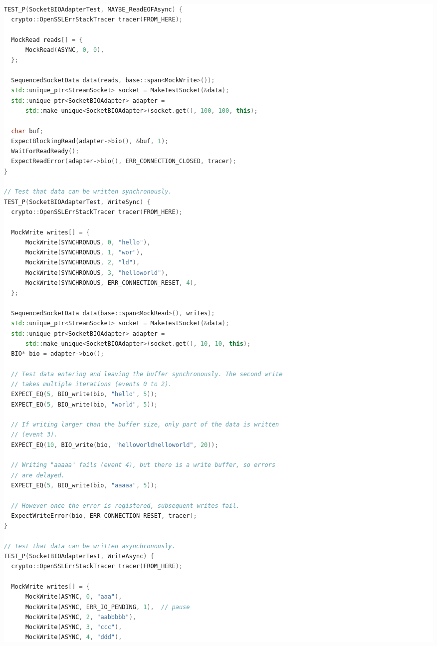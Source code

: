 ```cpp
TEST_P(SocketBIOAdapterTest, MAYBE_ReadEOFAsync) {
  crypto::OpenSSLErrStackTracer tracer(FROM_HERE);

  MockRead reads[] = {
      MockRead(ASYNC, 0, 0),
  };

  SequencedSocketData data(reads, base::span<MockWrite>());
  std::unique_ptr<StreamSocket> socket = MakeTestSocket(&data);
  std::unique_ptr<SocketBIOAdapter> adapter =
      std::make_unique<SocketBIOAdapter>(socket.get(), 100, 100, this);

  char buf;
  ExpectBlockingRead(adapter->bio(), &buf, 1);
  WaitForReadReady();
  ExpectReadError(adapter->bio(), ERR_CONNECTION_CLOSED, tracer);
}

// Test that data can be written synchronously.
TEST_P(SocketBIOAdapterTest, WriteSync) {
  crypto::OpenSSLErrStackTracer tracer(FROM_HERE);

  MockWrite writes[] = {
      MockWrite(SYNCHRONOUS, 0, "hello"),
      MockWrite(SYNCHRONOUS, 1, "wor"),
      MockWrite(SYNCHRONOUS, 2, "ld"),
      MockWrite(SYNCHRONOUS, 3, "helloworld"),
      MockWrite(SYNCHRONOUS, ERR_CONNECTION_RESET, 4),
  };

  SequencedSocketData data(base::span<MockRead>(), writes);
  std::unique_ptr<StreamSocket> socket = MakeTestSocket(&data);
  std::unique_ptr<SocketBIOAdapter> adapter =
      std::make_unique<SocketBIOAdapter>(socket.get(), 10, 10, this);
  BIO* bio = adapter->bio();

  // Test data entering and leaving the buffer synchronously. The second write
  // takes multiple iterations (events 0 to 2).
  EXPECT_EQ(5, BIO_write(bio, "hello", 5));
  EXPECT_EQ(5, BIO_write(bio, "world", 5));

  // If writing larger than the buffer size, only part of the data is written
  // (event 3).
  EXPECT_EQ(10, BIO_write(bio, "helloworldhelloworld", 20));

  // Writing "aaaaa" fails (event 4), but there is a write buffer, so errors
  // are delayed.
  EXPECT_EQ(5, BIO_write(bio, "aaaaa", 5));

  // However once the error is registered, subsequent writes fail.
  ExpectWriteError(bio, ERR_CONNECTION_RESET, tracer);
}

// Test that data can be written asynchronously.
TEST_P(SocketBIOAdapterTest, WriteAsync) {
  crypto::OpenSSLErrStackTracer tracer(FROM_HERE);

  MockWrite writes[] = {
      MockWrite(ASYNC, 0, "aaa"),
      MockWrite(ASYNC, ERR_IO_PENDING, 1),  // pause
      MockWrite(ASYNC, 2, "aabbbbb"),
      MockWrite(ASYNC, 3, "ccc"),
      MockWrite(ASYNC, 4, "ddd"),
```